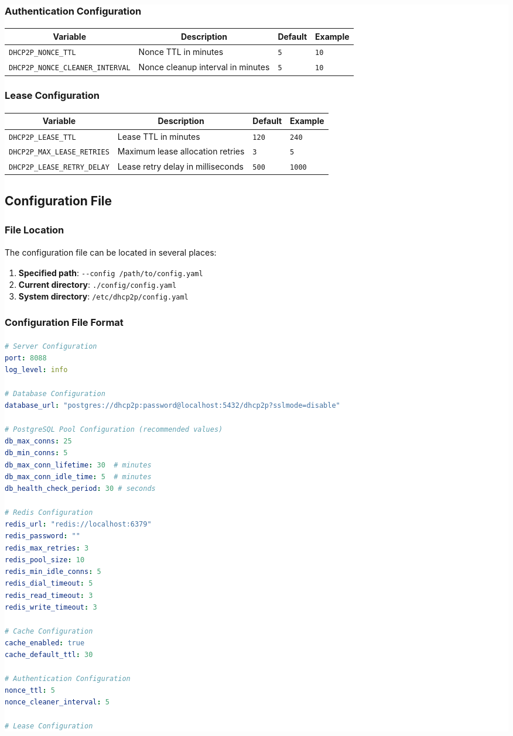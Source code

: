 ### Authentication Configuration

| Variable | Description | Default | Example |
|----------|-------------|---------|---------|
| `DHCP2P_NONCE_TTL` | Nonce TTL in minutes | `5` | `10` |
| `DHCP2P_NONCE_CLEANER_INTERVAL` | Nonce cleanup interval in minutes | `5` | `10` |

### Lease Configuration

| Variable | Description | Default | Example |
|----------|-------------|---------|---------|
| `DHCP2P_LEASE_TTL` | Lease TTL in minutes | `120` | `240` |
| `DHCP2P_MAX_LEASE_RETRIES` | Maximum lease allocation retries | `3` | `5` |
| `DHCP2P_LEASE_RETRY_DELAY` | Lease retry delay in milliseconds | `500` | `1000` |

## Configuration File

### File Location

The configuration file can be located in several places:

1. **Specified path**: `--config /path/to/config.yaml`
2. **Current directory**: `./config/config.yaml`
3. **System directory**: `/etc/dhcp2p/config.yaml`

### Configuration File Format

```yaml
# Server Configuration
port: 8088
log_level: info

# Database Configuration
database_url: "postgres://dhcp2p:password@localhost:5432/dhcp2p?sslmode=disable"

# PostgreSQL Pool Configuration (recommended values)
db_max_conns: 25
db_min_conns: 5
db_max_conn_lifetime: 30  # minutes
db_max_conn_idle_time: 5  # minutes
db_health_check_period: 30 # seconds

# Redis Configuration
redis_url: "redis://localhost:6379"
redis_password: ""
redis_max_retries: 3
redis_pool_size: 10
redis_min_idle_conns: 5
redis_dial_timeout: 5
redis_read_timeout: 3
redis_write_timeout: 3

# Cache Configuration
cache_enabled: true
cache_default_ttl: 30

# Authentication Configuration
nonce_ttl: 5
nonce_cleaner_interval: 5

# Lease Configuration
```